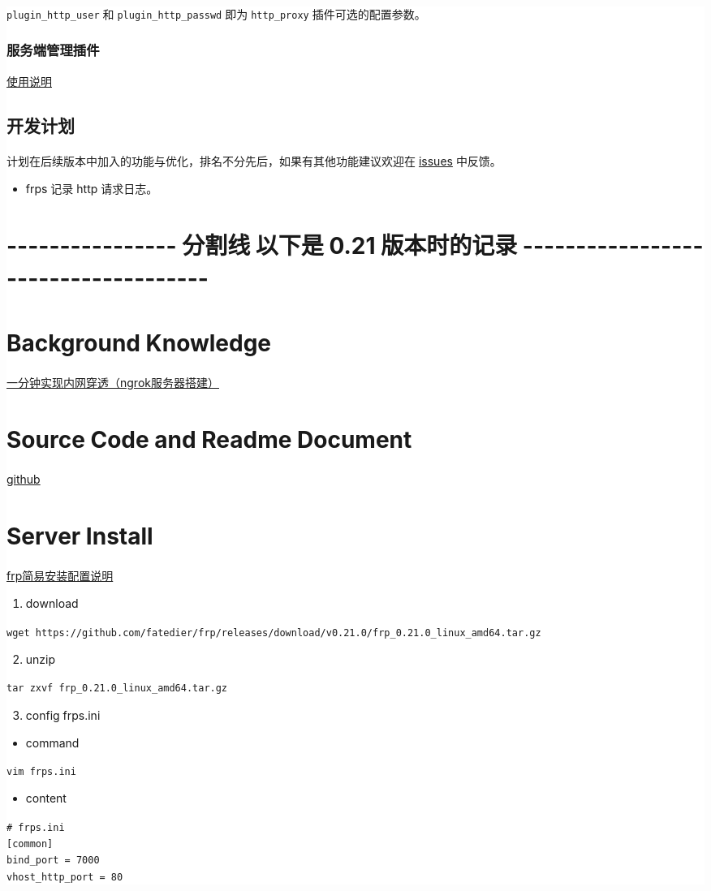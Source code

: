 `plugin_http_user` 和 `plugin_http_passwd` 即为 `http_proxy` 插件可选的配置参数。

### 服务端管理插件

[使用说明](/doc/server_plugin_zh.md)

## 开发计划

计划在后续版本中加入的功能与优化，排名不分先后，如果有其他功能建议欢迎在 [issues](https://github.com/fatedier/frp/issues) 中反馈。

* frps 记录 http 请求日志。


# ---------------- 分割线 以下是 0.21 版本时的记录 ------------------------------------

# Background Knowledge

[一分钟实现内网穿透（ngrok服务器搭建）](https://blog.csdn.net/zhangguo5/article/details/77848658?utm_source=5ibc.net&utm_medium=referral)

# Source Code and Readme Document

[github](https://github.com/fatedier/frp/blob/master/README_zh.md)

# Server Install

[frp简易安装配置说明](https://blog.csdn.net/e_wsq/article/details/79405512)

1. download

```
wget https://github.com/fatedier/frp/releases/download/v0.21.0/frp_0.21.0_linux_amd64.tar.gz
```

2. unzip

```
tar zxvf frp_0.21.0_linux_amd64.tar.gz
```

3. config frps.ini

* command

```
vim frps.ini
```

* content

```
# frps.ini
[common]
bind_port = 7000
vhost_http_port = 80
```
